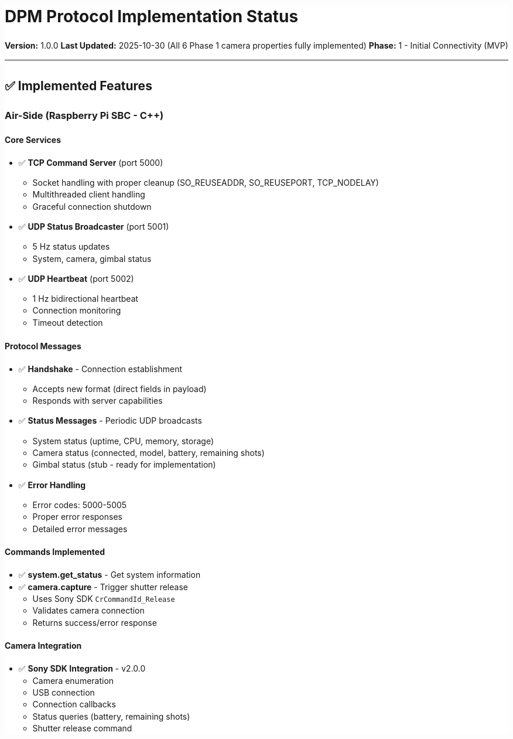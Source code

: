 # DPM Protocol Implementation Status

**Version:** 1.0.0
**Last Updated:** 2025-10-30 (All 6 Phase 1 camera properties fully implemented)
**Phase:** 1 - Initial Connectivity (MVP)

---

## ✅ Implemented Features

### Air-Side (Raspberry Pi SBC - C++)

#### Core Services
- ✅ **TCP Command Server** (port 5000)
  - Socket handling with proper cleanup (SO_REUSEADDR, SO_REUSEPORT, TCP_NODELAY)
  - Multithreaded client handling
  - Graceful connection shutdown

- ✅ **UDP Status Broadcaster** (port 5001)
  - 5 Hz status updates
  - System, camera, gimbal status

- ✅ **UDP Heartbeat** (port 5002)
  - 1 Hz bidirectional heartbeat
  - Connection monitoring
  - Timeout detection

#### Protocol Messages
- ✅ **Handshake** - Connection establishment
  - Accepts new format (direct fields in payload)
  - Responds with server capabilities

- ✅ **Status Messages** - Periodic UDP broadcasts
  - System status (uptime, CPU, memory, storage)
  - Camera status (connected, model, battery, remaining shots)
  - Gimbal status (stub - ready for implementation)

- ✅ **Error Handling**
  - Error codes: 5000-5005
  - Proper error responses
  - Detailed error messages

#### Commands Implemented
- ✅ **system.get_status** - Get system information
- ✅ **camera.capture** - Trigger shutter release
  - Uses Sony SDK `CrCommandId_Release`
  - Validates camera connection
  - Returns success/error response

#### Camera Integration
- ✅ **Sony SDK Integration** - v2.0.0
  - Camera enumeration
  - USB connection
  - Connection callbacks
  - Status queries (battery, remaining shots)
  - Shutter release command
